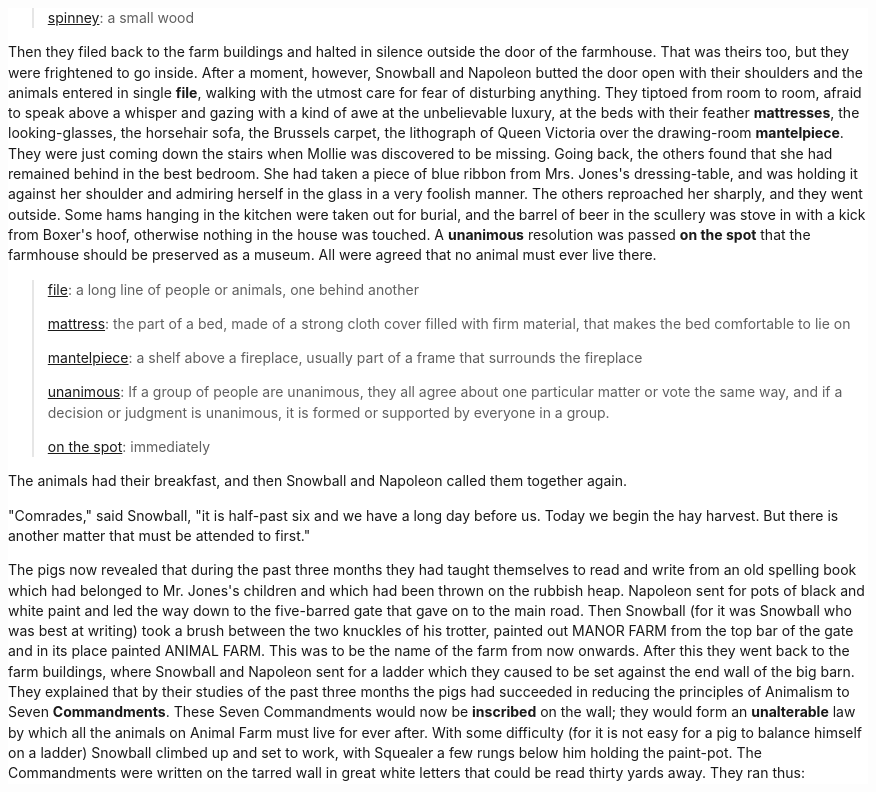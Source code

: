 > [spinney](https://dictionary.cambridge.org/dictionary/english-chinese-traditional/spinney): a small wood

 Then they filed back to the farm buildings and halted in silence outside the door of the farmhouse. That was theirs too, but they were frightened to go inside. After a moment, however, Snowball and Napoleon butted the door open with their shoulders and the animals entered in single **file**, walking with the utmost care for fear of disturbing anything. They tiptoed from room to room, afraid to speak above a whisper and gazing with a kind of awe at the unbelievable luxury, at the beds with their feather **mattresses**, the looking-glasses, the horsehair sofa, the Brussels carpet, the lithograph of Queen Victoria over the drawing-room **mantelpiece**. They were just coming down the stairs when Mollie was discovered to be missing. Going back, the others found that she had remained behind in the best bedroom. She had taken a piece of blue ribbon from Mrs. Jones's dressing-table, and was holding it against her shoulder and admiring herself in the glass in a very foolish manner. The others reproached her sharply, and they went outside. Some hams hanging in the kitchen were taken out for burial, and the barrel of beer in the scullery was stove in with a kick from Boxer's hoof, otherwise nothing in the house was touched. A **unanimous** resolution was passed **on the spot** that the farmhouse should be preserved as a museum. All were agreed that no animal must ever live there.

> [file](https://dictionary.cambridge.org/dictionary/english-chinese-traditional/file): a long line of people or animals, one behind another
>
> [mattress](https://dictionary.cambridge.org/dictionary/english-chinese-traditional/mattress?q=mattresses): the part of a bed, made of a strong cloth cover filled with firm material, that makes the bed comfortable to lie on
>
> [mantelpiece](https://dictionary.cambridge.org/dictionary/english-chinese-traditional/mantelpiece): a shelf above a fireplace, usually part of a frame that surrounds the fireplace
>
> [unanimous](https://dictionary.cambridge.org/dictionary/english-chinese-traditional/unanimous): If a group of people are unanimous, they all agree about one particular matter or vote the same way, and if a decision or judgment is unanimous, it is formed or supported by everyone in a group.
>
> [on the spot](https://dictionary.cambridge.org/dictionary/english-chinese-traditional/spot?q=on+the+spot): immediately

The animals had their breakfast, and then Snowball and Napoleon called them together again.

"Comrades," said Snowball, "it is half-past six and we have a long day before us. Today we begin the hay harvest. But there is another matter that must be attended to first."

The pigs now revealed that during the past three months they had taught themselves to read and write from an old spelling book which had belonged to Mr. Jones's children and which had been thrown on the rubbish heap. Napoleon sent for pots of black and white paint and led the way down to the five-barred gate that gave on to the main road. Then Snowball (for it was Snowball who was best at writing) took a brush between the two knuckles of his trotter, painted out MANOR FARM from the top bar of the gate and in its place painted ANIMAL FARM. This was to be the name of the farm from now onwards. After this they went back to the farm buildings, where Snowball and Napoleon sent for a ladder which they caused to be set against the end wall of the big barn. They explained that by their studies of the past three months the pigs had succeeded in reducing the principles of Animalism to Seven **Commandments**. These Seven Commandments would now be **inscribed** on the wall; they would form an **unalterable** law by which all the animals on Animal Farm must live for ever after. With some difficulty (for it is not easy for a pig to balance himself on a ladder) Snowball climbed up and set to work, with Squealer a few rungs below him holding the paint-pot. The Commandments were written on the tarred wall in great white letters that could be read thirty yards away. They ran thus:
